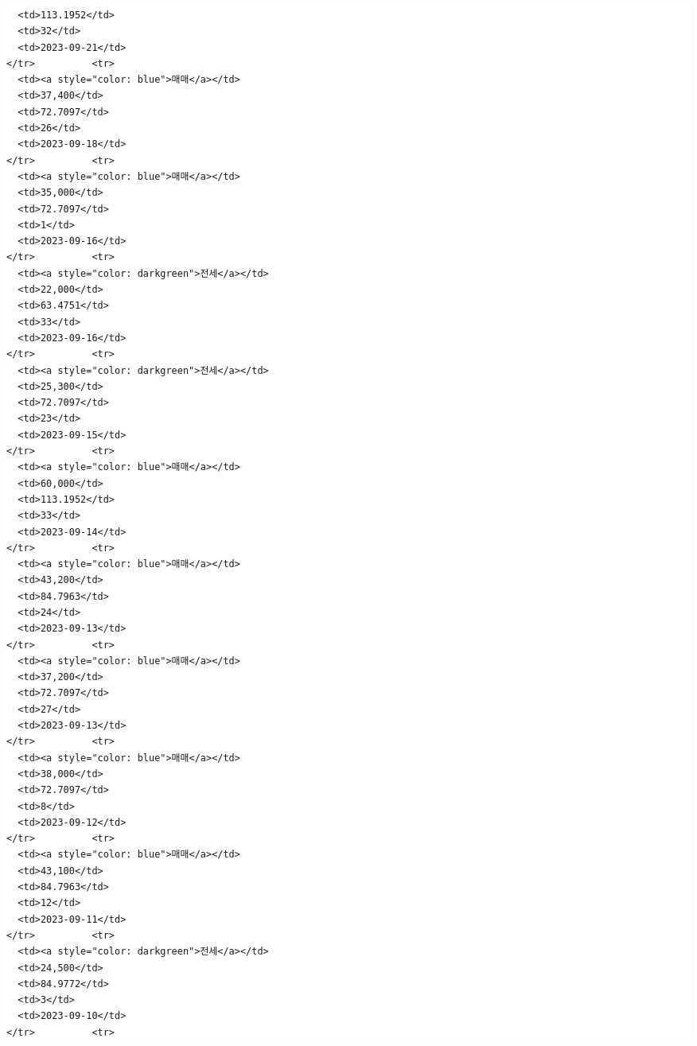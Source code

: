       <td>113.1952</td>
      <td>32</td>
      <td>2023-09-21</td>
    </tr>          <tr>
      <td><a style="color: blue">매매</a></td>
      <td>37,400</td>
      <td>72.7097</td>
      <td>26</td>
      <td>2023-09-18</td>
    </tr>          <tr>
      <td><a style="color: blue">매매</a></td>
      <td>35,000</td>
      <td>72.7097</td>
      <td>1</td>
      <td>2023-09-16</td>
    </tr>          <tr>
      <td><a style="color: darkgreen">전세</a></td>
      <td>22,000</td>
      <td>63.4751</td>
      <td>33</td>
      <td>2023-09-16</td>
    </tr>          <tr>
      <td><a style="color: darkgreen">전세</a></td>
      <td>25,300</td>
      <td>72.7097</td>
      <td>23</td>
      <td>2023-09-15</td>
    </tr>          <tr>
      <td><a style="color: blue">매매</a></td>
      <td>60,000</td>
      <td>113.1952</td>
      <td>33</td>
      <td>2023-09-14</td>
    </tr>          <tr>
      <td><a style="color: blue">매매</a></td>
      <td>43,200</td>
      <td>84.7963</td>
      <td>24</td>
      <td>2023-09-13</td>
    </tr>          <tr>
      <td><a style="color: blue">매매</a></td>
      <td>37,200</td>
      <td>72.7097</td>
      <td>27</td>
      <td>2023-09-13</td>
    </tr>          <tr>
      <td><a style="color: blue">매매</a></td>
      <td>38,000</td>
      <td>72.7097</td>
      <td>8</td>
      <td>2023-09-12</td>
    </tr>          <tr>
      <td><a style="color: blue">매매</a></td>
      <td>43,100</td>
      <td>84.7963</td>
      <td>12</td>
      <td>2023-09-11</td>
    </tr>          <tr>
      <td><a style="color: darkgreen">전세</a></td>
      <td>24,500</td>
      <td>84.9772</td>
      <td>3</td>
      <td>2023-09-10</td>
    </tr>          <tr>